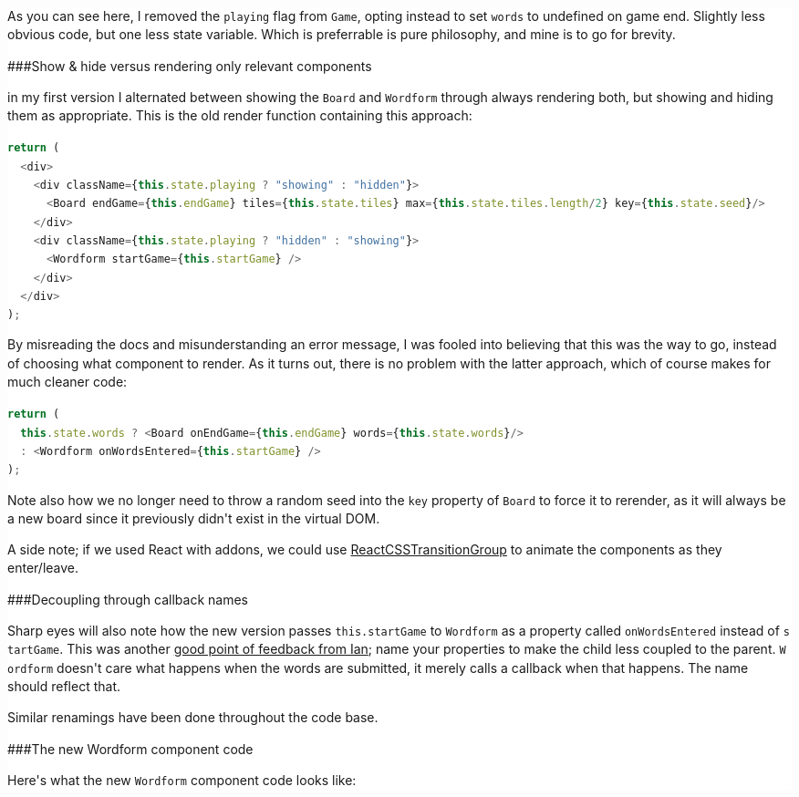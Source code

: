 As you can see here, I removed the `playing` flag from `Game`, opting instead to set `words` to undefined on game end. Slightly less obvious code, but one less state variable. Which is preferrable is pure philosophy, and mine is to go for brevity.


###Show &amp; hide versus rendering only relevant components

in my first version I alternated between showing the `Board` and `Wordform` through always rendering both, but showing and hiding them as appropriate. This is the old render function containing this approach:

```javascript
return (
  <div>
    <div className={this.state.playing ? "showing" : "hidden"}>
      <Board endGame={this.endGame} tiles={this.state.tiles} max={this.state.tiles.length/2} key={this.state.seed}/>
    </div>
    <div className={this.state.playing ? "hidden" : "showing"}>
      <Wordform startGame={this.startGame} />
    </div>
  </div>
);
```

By misreading the docs and misunderstanding an error message, I was fooled into believing that this was the way to go, instead of choosing what component to render. As it turns out, there is no problem with the latter approach, which of course makes for much cleaner code:

```javascript
return (
  this.state.words ? <Board onEndGame={this.endGame} words={this.state.words}/>
  : <Wordform onWordsEntered={this.startGame} />
);
```

Note also how we no longer need to throw a random seed into the `key` property of `Board` to force it to rerender, as it will always be a new board since it previously didn't exist in the virtual DOM.

A side note; if we used React with addons, we could use [ReactCSSTransitionGroup](http://facebook.github.io/react/docs/animation.html) to animate the components as they enter/leave.

###Decoupling through callback names

Sharp eyes will also note how the new version passes `this.startGame` to `Wordform` as a property called `onWordsEntered` instead of `startGame`. This was another [good point of feedback from Ian](https://github.com/ianobermiller/reactexperiment/commit/1d2335876ba85d17929212e538e5823db84eabe7); name your properties to make the child less coupled to the parent. `Wordform` doesn't care what happens when the words are submitted, it merely calls a callback when that happens. The name should reflect that.

Similar renamings have been done throughout the code base.


###The new Wordform component code

Here's what the new `Wordform` component code looks like:
